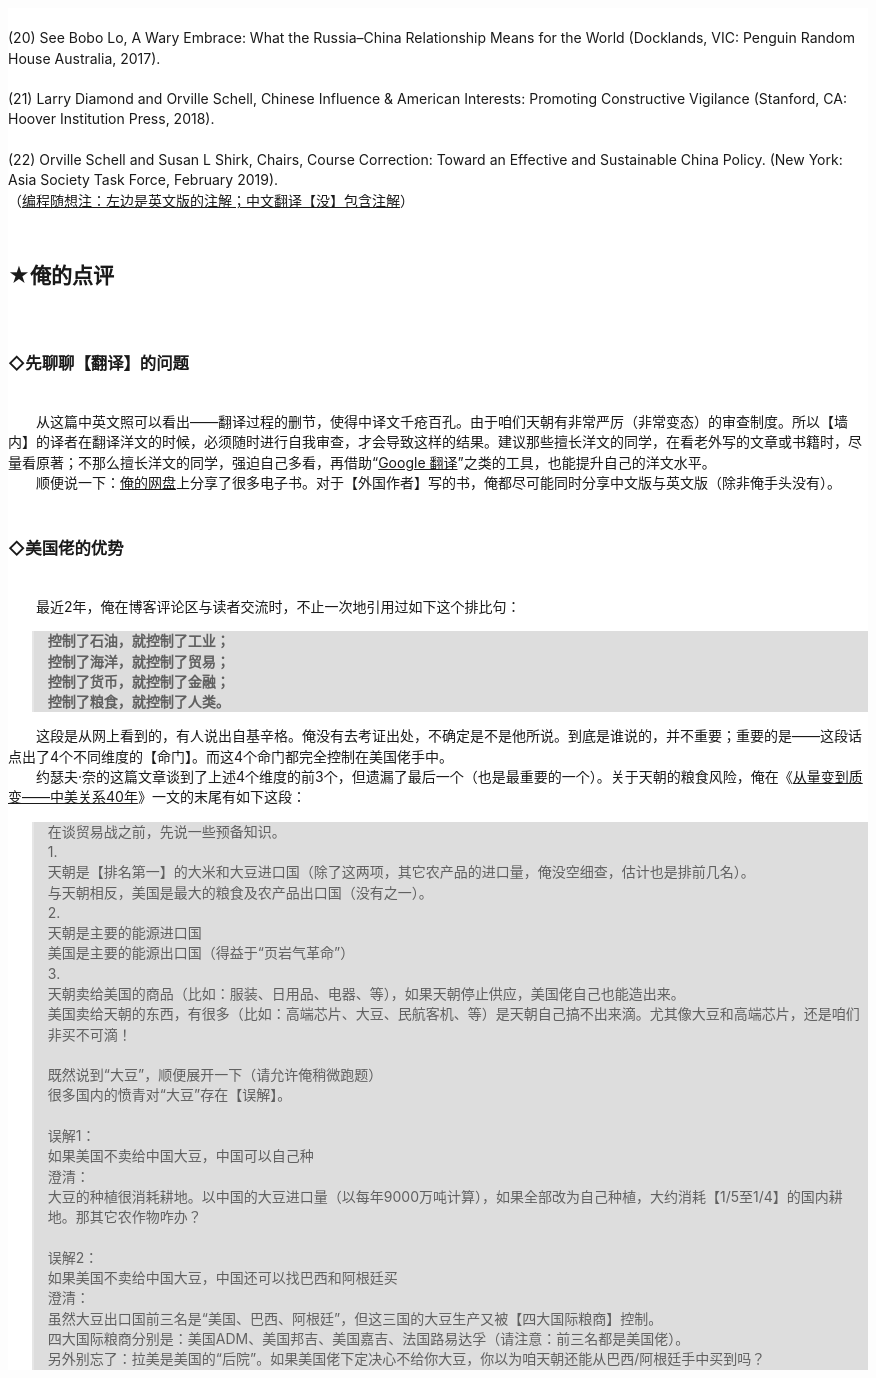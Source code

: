 <br/>
(20) See Bobo Lo, A Wary Embrace: What the Russia–China Relationship Means for the World (Docklands, VIC: Penguin Random House Australia, 2017).<br/>
<br/>
(21) Larry Diamond and Orville Schell, Chinese Influence &amp; American Interests: Promoting Constructive Vigilance (Stanford, CA: Hoover Institution Press, 2018).<br/>
<br/>
(22) Orville Schell and Susan L Shirk, Chairs, Course Correction: Toward an Effective and Sustainable China Policy. (New York: Asia Society Task Force, February 2019).<br/>
</td>
<td>
（<u>编程随想注：左边是英文版的注解；中文翻译【没】包含注解</u>）
</td>
</tr>
</tbody></table></center>
<br/>
<br/>
<h2>★俺的点评</h2>
<br/>
<h3>◇先聊聊【翻译】的问题</h3>
<br/>
　　从这篇中英文照可以看出——翻译过程的删节，使得中译文千疮百孔。由于咱们天朝有非常严厉（非常变态）的审查制度。所以【墙内】的译者在翻译洋文的时候，必须随时进行自我审查，才会导致这样的结果。建议那些擅长洋文的同学，在看老外写的文章或书籍时，尽量看原著；不那么擅长洋文的同学，强迫自己多看，再借助“<a href="https://translate.google.com/" rel="nofollow" target="_blank">Google 翻译</a>”之类的工具，也能提升自己的洋文水平。<br/>
　　顺便说一下：<a href="https://github.com/programthink/books" target="_blank">俺的网盘</a>上分享了很多电子书。对于【外国作者】写的书，俺都尽可能同时分享中文版与英文版（除非俺手头没有）。<br/>
<br/>
<h3>◇美国佬的优势</h3>
<br/>
　　最近2年，俺在博客评论区与读者交流时，不止一次地引用过如下这个排比句：<br/>
<blockquote style="background-color:#DDD;font-weight:bold;">
控制了石油，就控制了工业；<br/>
控制了海洋，就控制了贸易；<br/>
控制了货币，就控制了金融；<br/>
控制了粮食，就控制了人类。</blockquote>
　　这段是从网上看到的，有人说出自基辛格。俺没有去考证出处，不确定是不是他所说。到底是谁说的，并不重要；重要的是——这段话点出了4个不同维度的【命门】。而这4个命门都完全控制在美国佬手中。<br/>
　　约瑟夫·奈的这篇文章谈到了上述4个维度的前3个，但遗漏了最后一个（也是最重要的一个）。关于天朝的粮食风险，俺在《<a href="../../2018/07/Forty-Years-of-China-USA-Relations.md">从量变到质变——中美关系40年</a>》一文的末尾有如下这段：<br/>
<blockquote style="background-color:#DDD;">
在谈贸易战之前，先说一些预备知识。<br/>
1.<br/>
天朝是【排名第一】的大米和大豆进口国（除了这两项，其它农产品的进口量，俺没空细查，估计也是排前几名）。<br/>
与天朝相反，美国是最大的粮食及农产品出口国（没有之一）。<br/>
2.<br/>
天朝是主要的能源进口国<br/>
美国是主要的能源出口国（得益于“页岩气革命”）<br/>
3.<br/>
天朝卖给美国的商品（比如：服装、日用品、电器、等），如果天朝停止供应，美国佬自己也能造出来。<br/>
美国卖给天朝的东西，有很多（比如：高端芯片、大豆、民航客机、等）是天朝自己搞不出来滴。尤其像大豆和高端芯片，还是咱们非买不可滴！<br/>
<br/>
既然说到“大豆”，顺便展开一下（请允许俺稍微跑题）<br/>
很多国内的愤青对“大豆”存在【误解】。<br/>
<br/>
误解1：<br/>
如果美国不卖给中国大豆，中国可以自己种<br/>
澄清：<br/>
大豆的种植很消耗耕地。以中国的大豆进口量（以每年9000万吨计算），如果全部改为自己种植，大约消耗【1/5至1/4】的国内耕地。那其它农作物咋办？<br/>
<br/>
误解2：<br/>
如果美国不卖给中国大豆，中国还可以找巴西和阿根廷买<br/>
澄清：<br/>
虽然大豆出口国前三名是“美国、巴西、阿根廷”，但这三国的大豆生产又被【四大国际粮商】控制。<br/>
四大国际粮商分别是：美国ADM、美国邦吉、美国嘉吉、法国路易达孚（请注意：前三名都是美国佬）。<br/>
另外别忘了：拉美是美国的“后院”。如果美国佬下定决心不给你大豆，你以为咱天朝还能从巴西/阿根廷手中买到吗？<br/>